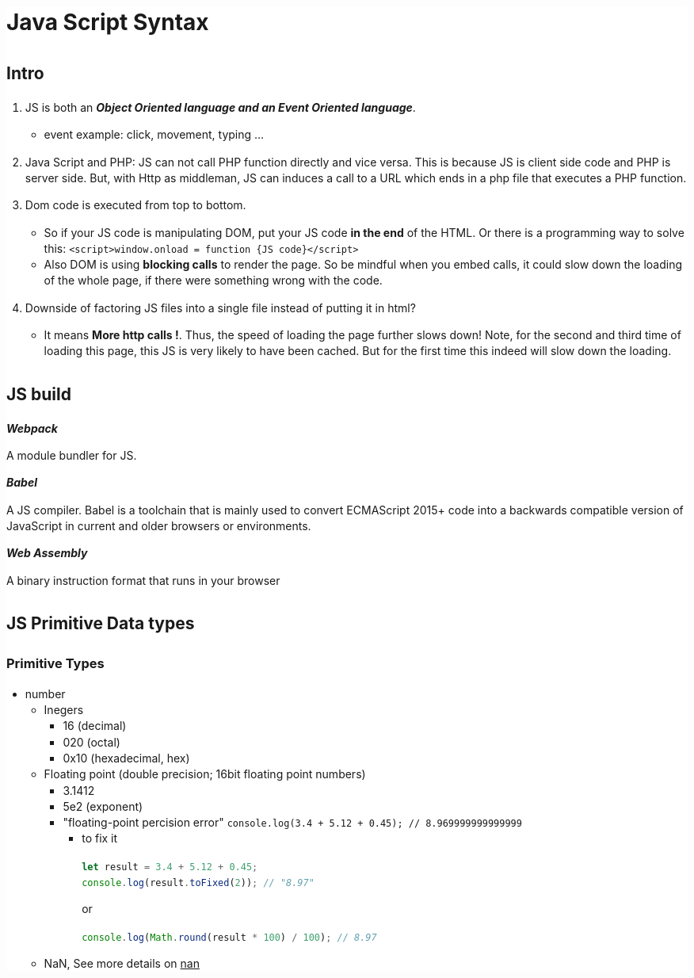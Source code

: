 # Java Script Syntax

## Intro

1. JS is both an ___Object Oriented language and an Event Oriented language___.
    - event example: click, movement, typing ...

2. Java Script and PHP: JS can not call PHP function directly and vice versa.
This is because JS is client side code and PHP is server side.
But, with Http as middleman, JS can induces a call to a URL which ends in a php file that executes a PHP function.

3. Dom code is executed from top to bottom.
    - So if your JS code is manipulating DOM,
    put your JS code __in the end__ of the HTML. Or there is a programming
    way to solve this: `<script>window.onload = function {JS code}</script>`
    - Also DOM is using __blocking calls__ to render the page.
    So be mindful when you embed calls, it could slow down the loading of the
    whole page, if there were something wrong with the code.

4. Downside of factoring JS files into a single file instead of putting it in html?
    - It means __More http calls !__. Thus, the speed of loading the page further slows down! Note, for the second and third time of loading this page, this JS is very likely to have been cached. But for the first time this indeed will slow down the loading.


## JS build

___Webpack___

A module bundler for JS.

___Babel___

A JS compiler. Babel is a toolchain that is mainly used to convert ECMAScript 2015+ code into a backwards compatible version of JavaScript in current and older browsers or environments.

___Web Assembly___

A binary instruction format that runs in your browser

## JS Primitive Data types

### Primitive Types
- number
  - Inegers
    - 16 (decimal)
    - 020 (octal)
    - 0x10 (hexadecimal, hex)
  - Floating point (double precision; 16bit floating point numbers)
    - 3.1412
    - 5e2 (exponent)
    - "floating-point percision error"
      `console.log(3.4 + 5.12 + 0.45); // 8.969999999999999`
      - to fix it
        ```js
        let result = 3.4 + 5.12 + 0.45;
        console.log(result.toFixed(2)); // "8.97"
        ```
        or
        ```js
        console.log(Math.round(result * 100) / 100); // 8.97
        ```
  - NaN, See more details on [nan](#nan)
  ```js
  ```